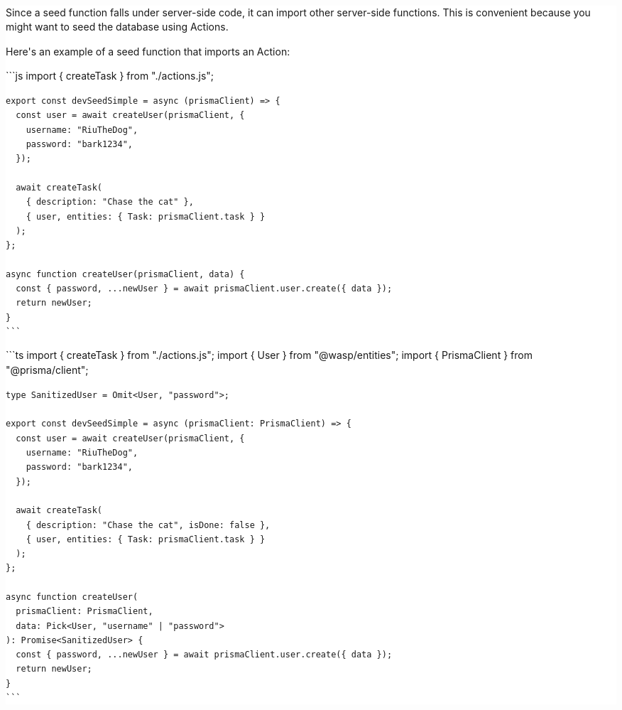 Since a seed function falls under server-side code, it can import other server-side functions. This is convenient because you might want to seed the database using Actions.

Here's an example of a seed function that imports an Action:

<Tabs groupId="js-ts">
  <TabItem value="js" label="JavaScript">
    ```js
    import { createTask } from "./actions.js";

    export const devSeedSimple = async (prismaClient) => {
      const user = await createUser(prismaClient, {
        username: "RiuTheDog",
        password: "bark1234",
      });

      await createTask(
        { description: "Chase the cat" },
        { user, entities: { Task: prismaClient.task } }
      );
    };

    async function createUser(prismaClient, data) {
      const { password, ...newUser } = await prismaClient.user.create({ data });
      return newUser;
    }
    ```
  </TabItem>

  <TabItem value="ts" label="TypeScript">
    ```ts
    import { createTask } from "./actions.js";
    import { User } from "@wasp/entities";
    import { PrismaClient } from "@prisma/client";

    type SanitizedUser = Omit<User, "password">;

    export const devSeedSimple = async (prismaClient: PrismaClient) => {
      const user = await createUser(prismaClient, {
        username: "RiuTheDog",
        password: "bark1234",
      });

      await createTask(
        { description: "Chase the cat", isDone: false },
        { user, entities: { Task: prismaClient.task } }
      );
    };

    async function createUser(
      prismaClient: PrismaClient,
      data: Pick<User, "username" | "password">
    ): Promise<SanitizedUser> {
      const { password, ...newUser } = await prismaClient.user.create({ data });
      return newUser;
    }
    ```
  </TabItem>
</Tabs>
